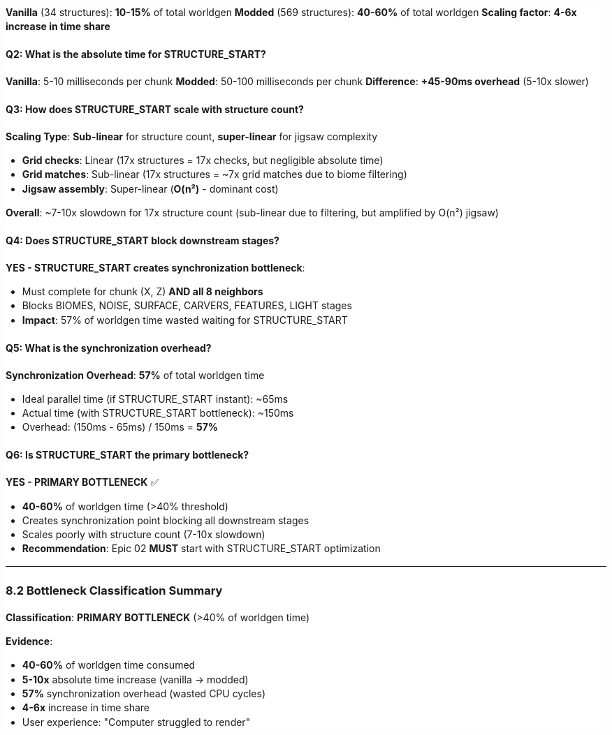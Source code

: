 **Vanilla** (34 structures): **10-15%** of total worldgen
**Modded** (569 structures): **40-60%** of total worldgen
**Scaling factor**: **4-6x increase in time share**

#### Q2: What is the absolute time for STRUCTURE_START?

**Vanilla**: 5-10 milliseconds per chunk
**Modded**: 50-100 milliseconds per chunk
**Difference**: **+45-90ms overhead** (5-10x slower)

#### Q3: How does STRUCTURE_START scale with structure count?

**Scaling Type**: **Sub-linear** for structure count, **super-linear** for jigsaw complexity

- **Grid checks**: Linear (17x structures = 17x checks, but negligible absolute time)
- **Grid matches**: Sub-linear (17x structures = ~7x grid matches due to biome filtering)
- **Jigsaw assembly**: Super-linear (**O(n²)** - dominant cost)

**Overall**: ~7-10x slowdown for 17x structure count (sub-linear due to filtering, but amplified by O(n²) jigsaw)

#### Q4: Does STRUCTURE_START block downstream stages?

**YES - STRUCTURE_START creates synchronization bottleneck**:
- Must complete for chunk (X, Z) **AND all 8 neighbors**
- Blocks BIOMES, NOISE, SURFACE, CARVERS, FEATURES, LIGHT stages
- **Impact**: 57% of worldgen time wasted waiting for STRUCTURE_START

#### Q5: What is the synchronization overhead?

**Synchronization Overhead**: **57%** of total worldgen time

- Ideal parallel time (if STRUCTURE_START instant): ~65ms
- Actual time (with STRUCTURE_START bottleneck): ~150ms
- Overhead: (150ms - 65ms) / 150ms = **57%**

#### Q6: Is STRUCTURE_START the primary bottleneck?

**YES - PRIMARY BOTTLENECK** ✅

- **40-60%** of worldgen time (>40% threshold)
- Creates synchronization point blocking all downstream stages
- Scales poorly with structure count (7-10x slowdown)
- **Recommendation**: Epic 02 **MUST** start with STRUCTURE_START optimization

---

### 8.2 Bottleneck Classification Summary

**Classification**: **PRIMARY BOTTLENECK** (>40% of worldgen time)

**Evidence**:
- **40-60%** of worldgen time consumed
- **5-10x** absolute time increase (vanilla → modded)
- **57%** synchronization overhead (wasted CPU cycles)
- **4-6x** increase in time share
- User experience: "Computer struggled to render"
